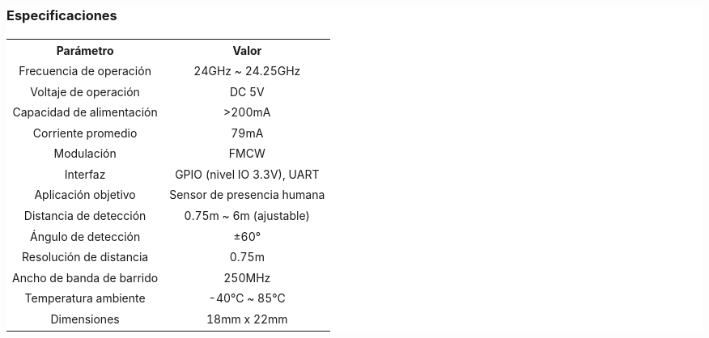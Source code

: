 ### Especificaciones

<div class="table-center">
  <table align="center">
    <tr>
        <th>Parámetro</th>
        <th>Valor</th>
    </tr>
    <tr>
        <td align="center">Frecuencia de operación</td>
        <td align="center">24GHz ~ 24.25GHz</td>
    </tr>
    <tr>
        <td align="center">Voltaje de operación</td>
        <td align="center">DC 5V</td>
    </tr>
    <tr>
        <td align="center">Capacidad de alimentación</td>
        <td align="center">>200mA</td>
    </tr>
    <tr>
        <td align="center">Corriente promedio</td>
        <td align="center">79mA</td>
    </tr>
    <tr>
        <td align="center">Modulación</td>
        <td align="center">FMCW</td>
    </tr>
    <tr>
        <td align="center">Interfaz</td>
        <td align="center">GPIO (nivel IO 3.3V), UART</td>
    </tr>
    <tr>
        <td align="center">Aplicación objetivo</td>
        <td align="center">Sensor de presencia humana</td>
    </tr>
    <tr>
        <td align="center">Distancia de detección</td>
        <td align="center">0.75m ~ 6m (ajustable)</td>
    </tr>
    <tr>
        <td align="center">Ángulo de detección</td>
        <td align="center">±60°</td>
    </tr>
    <tr>
        <td align="center">Resolución de distancia</td>
        <td align="center">0.75m</td>
    </tr>
    <tr>
        <td align="center">Ancho de banda de barrido</td>
        <td align="center">250MHz</td>
    </tr>
    <tr>
        <td align="center">Temperatura ambiente</td>
        <td align="center">-40℃ ~ 85℃</td>
    </tr>
    <tr>
        <td align="center">Dimensiones</td>
        <td align="center">18mm x 22mm</td>
    </tr>
  </table>
</div>
